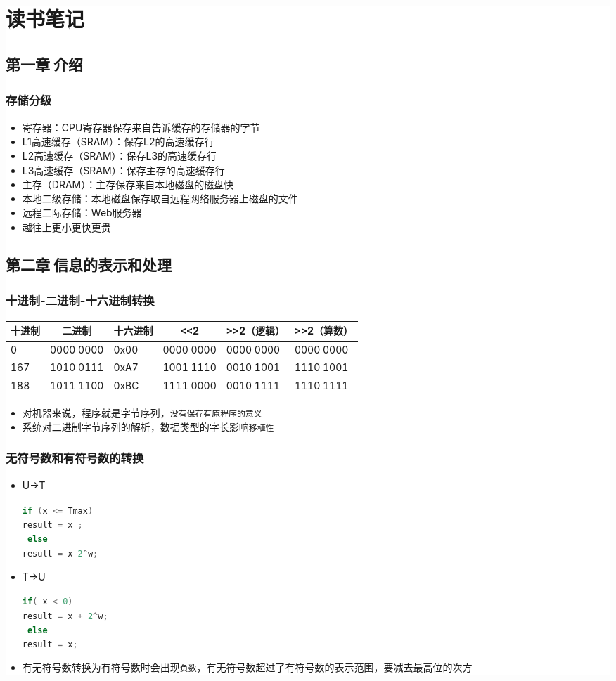 # 读书笔记

## 第一章 介绍

### 存储分级

- 寄存器：CPU寄存器保存来自告诉缓存的存储器的字节
- L1高速缓存（SRAM）：保存L2的高速缓存行
- L2高速缓存（SRAM）：保存L3的高速缓存行
- L3高速缓存（SRAM）：保存主存的高速缓存行
- 主存（DRAM）：主存保存来自本地磁盘的磁盘快
- 本地二级存储：本地磁盘保存取自远程网络服务器上磁盘的文件
- 远程二际存储：Web服务器
- 越往上更小更快更贵

## 第二章 信息的表示和处理

### 十进制-二进制-十六进制转换

| 十进制 | 二进制    | 十六进制 | <<2       | >>2（逻辑） | >>2（算数） |
| ------ | --------- | -------- | --------- | ----------- | ----------- |
| 0      | 0000 0000 | 0x00     | 0000 0000 | 0000 0000   | 0000 0000   |
| 167    | 1010 0111 | 0xA7     | 1001 1110 | 0010 1001   | 1110 1001   |
| 188    | 1011 1100 | 0xBC     | 1111 0000 | 0010 1111   | 1110 1111   |

- 对机器来说，程序就是字节序列，`没有保存有原程序的意义`
- 系统对二进制字节序列的解析，数据类型的字长影响`移植性`

### 无符号数和有符号数的转换

- U->T

  ```java
  if (x <= Tmax) 
  result = x ;
   else 
  result = x-2^w;
  ```

- T->U

  ```java
  if( x < 0) 
  result = x + 2^w;
   else 
  result = x;
  ```

- 有无符号数转换为有符号数时会出现`负数`，有无符号数超过了有符号数的表示范围，要减去最高位的次方
